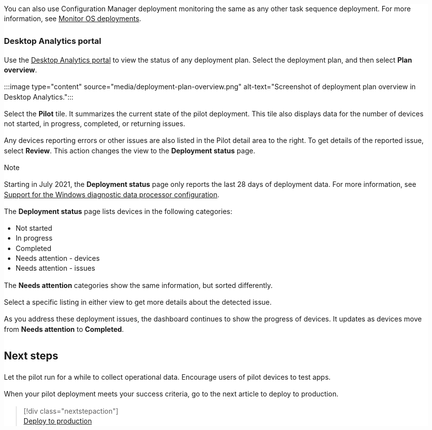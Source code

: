 You can also use Configuration Manager deployment monitoring the same as any other task sequence deployment. For more information, see [Monitor OS deployments](../osd/deploy-use/monitor-operating-system-deployments.md).

### Desktop Analytics portal

Use the [Desktop Analytics portal](https://aka.ms/desktopanalytics) to view the status of any deployment plan. Select the deployment plan, and then select **Plan overview**.

:::image type="content" source="media/deployment-plan-overview.png" alt-text="Screenshot of deployment plan overview in Desktop Analytics.":::

Select the **Pilot** tile. It summarizes the current state of the pilot deployment. This tile also displays data for the number of devices not started, in progress, completed, or returning issues.

Any devices reporting errors or other issues are also listed in the Pilot detail area to the right. To get details of the reported issue, select **Review**. This action changes the view to the **Deployment status** page.

> [!NOTE]
> Starting in July 2021, the **Deployment status** page only reports the last 28 days of deployment data. For more information, see [Support for the Windows diagnostic data processor configuration](whats-new.md#support-for-the-windows-diagnostic-data-processor-configuration).

The **Deployment status** page lists devices in the following categories:

- Not started
- In progress
- Completed
- Needs attention - devices
- Needs attention - issues

The **Needs attention** categories show the same information, but sorted differently.

Select a specific listing in either view to get more details about the detected issue.

As you address these deployment issues, the dashboard continues to show the progress of devices. It updates as devices move from **Needs attention** to **Completed**.

## Next steps

Let the pilot run for a while to collect operational data. Encourage users of pilot devices to test apps.

When your pilot deployment meets your success criteria, go to the next article to deploy to production.
> [!div class="nextstepaction"]  
> [Deploy to production](deploy-prod.md)  
